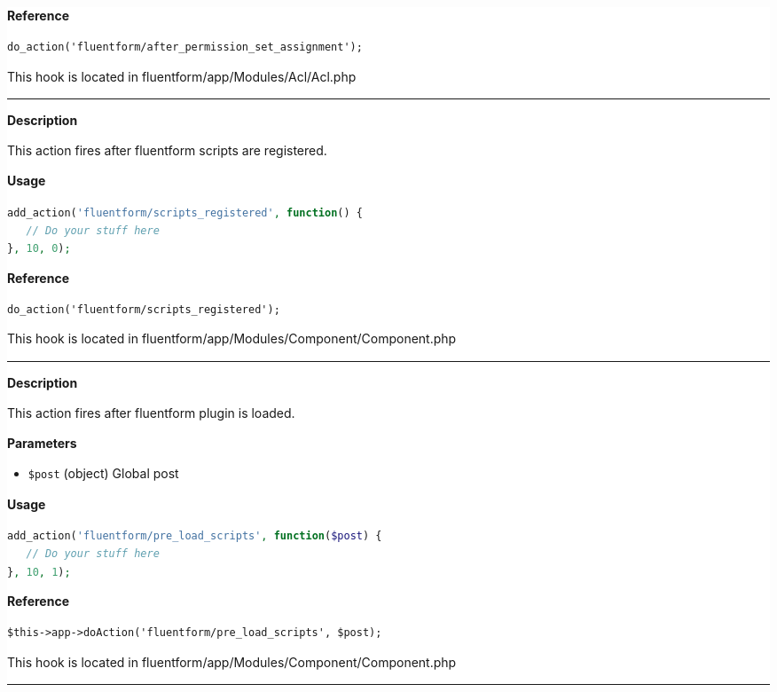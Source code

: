 **Reference**

`do_action('fluentform/after_permission_set_assignment');`

This hook is located in fluentform/app/Modules/Acl/Acl.php

</explain-block>

------------------------------------------------

<explain-block title="fluentform/scripts_registered">

**Description**

This action fires after fluentform scripts are registered.

**Usage**

```php
add_action('fluentform/scripts_registered', function() {
   // Do your stuff here
}, 10, 0);
```

**Reference**

`do_action('fluentform/scripts_registered');`

This hook is located in fluentform/app/Modules/Component/Component.php

</explain-block>

------------------------------------------------

<explain-block title="fluentform/pre_load_scripts">

**Description**

This action fires after fluentform plugin is loaded.

**Parameters**

- `$post` (object) Global post

**Usage**

```php
add_action('fluentform/pre_load_scripts', function($post) {
   // Do your stuff here
}, 10, 1);
```

**Reference**

`$this->app->doAction('fluentform/pre_load_scripts', $post);`

This hook is located in fluentform/app/Modules/Component/Component.php

</explain-block>

------------------------------------------------

<explain-block title="fluentform/rendering_calculation_form">
